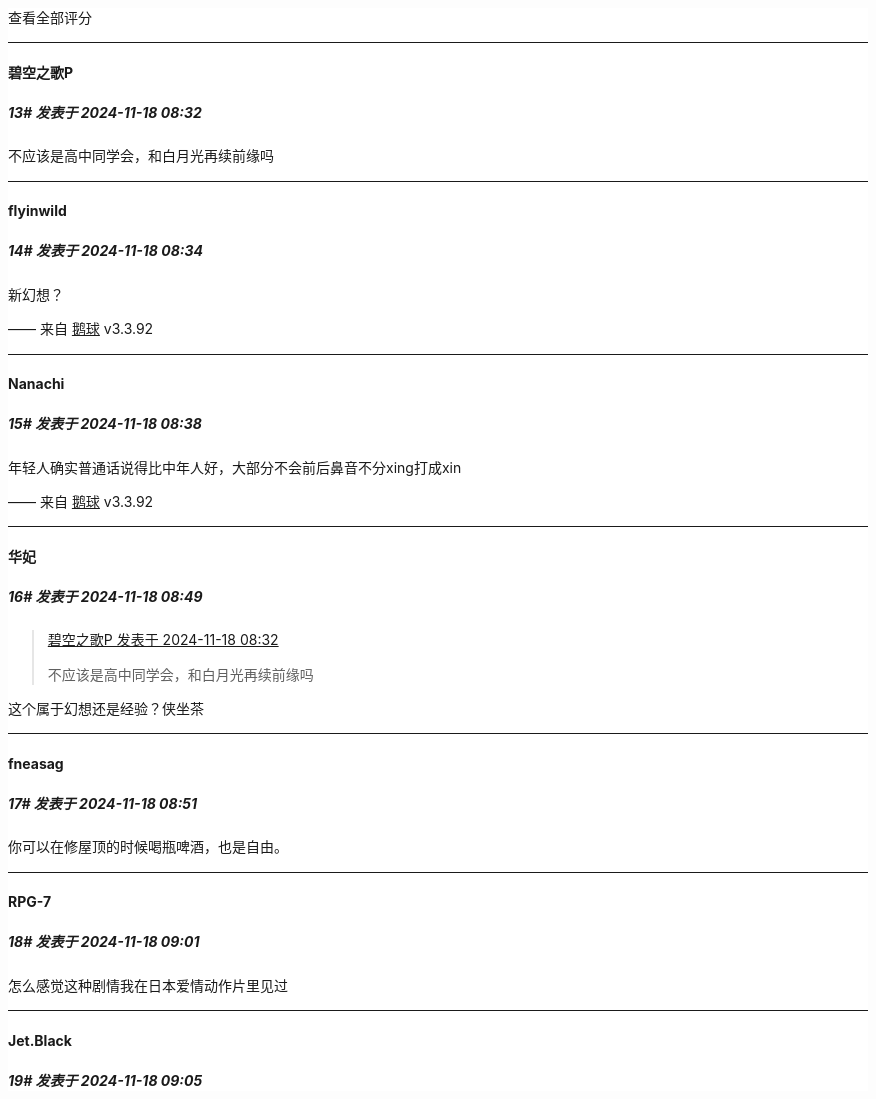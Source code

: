 查看全部评分

*****

####  碧空之歌P  
##### 13#       发表于 2024-11-18 08:32

不应该是高中同学会，和白月光再续前缘吗

*****

####  flyinwild  
##### 14#       发表于 2024-11-18 08:34

新幻想？

—— 来自 [鹅球](https://www.pgyer.com/GcUxKd4w) v3.3.92

*****

####  Nanachi  
##### 15#       发表于 2024-11-18 08:38

年轻人确实普通话说得比中年人好，大部分不会前后鼻音不分xing打成xin

—— 来自 [鹅球](https://www.pgyer.com/GcUxKd4w) v3.3.92

*****

####  华妃  
##### 16#       发表于 2024-11-18 08:49

<blockquote><a href="httphttps://bbs.saraba1st.com/2b/forum.php?mod=redirect&amp;goto=findpost&amp;pid=66718335&amp;ptid=2207274" target="_blank">碧空之歌P 发表于 2024-11-18 08:32</a>

不应该是高中同学会，和白月光再续前缘吗</blockquote>
这个属于幻想还是经验？侠坐茶

*****

####  fneasag  
##### 17#       发表于 2024-11-18 08:51

你可以在修屋顶的时候喝瓶啤酒，也是自由。

*****

####  RPG-7  
##### 18#       发表于 2024-11-18 09:01

怎么感觉这种剧情我在日本爱情动作片里见过

*****

####  Jet.Black  
##### 19#       发表于 2024-11-18 09:05
